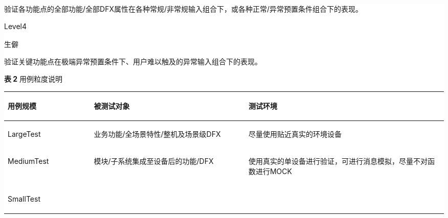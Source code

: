 </td>
<td class="cellrowborder" valign="top" width="33.383338333833386%" headers="mcps1.2.4.1.3 "><p id="p8481245104519"><a name="p8481245104519"></a><a name="p8481245104519"></a>验证各功能点的全部功能/全部DFX属性在各种常规/非常规输入组合下，或各种正常/异常预置条件组合下的表现。</p>
</td>
</tr>
<tr id="row14857133712451"><td class="cellrowborder" valign="top" width="33.333333333333336%" headers="mcps1.2.4.1.1 "><p id="p1248144515456"><a name="p1248144515456"></a><a name="p1248144515456"></a>Level4</p>
</td>
<td class="cellrowborder" valign="top" width="33.283328332833285%" headers="mcps1.2.4.1.2 "><p id="p94804514519"><a name="p94804514519"></a><a name="p94804514519"></a>生僻</p>
</td>
<td class="cellrowborder" valign="top" width="33.383338333833386%" headers="mcps1.2.4.1.3 "><p id="p1248445164516"><a name="p1248445164516"></a><a name="p1248445164516"></a>验证关键功能点在极端异常预置条件下、用户难以触及的异常输入组合下的表现。</p>
</td>
</tr>
</tbody>
</table>

**表 2**  用例粒度说明

<a name="table1690733521014"></a>
<table><thead align="left"><tr id="row9907143516105"><th class="cellrowborder" valign="top" width="19.591959195919593%" id="mcps1.2.4.1.1"><p id="p1141312416102"><a name="p1141312416102"></a><a name="p1141312416102"></a>用例规模</p>
</th>
<th class="cellrowborder" valign="top" width="35.17351735173517%" id="mcps1.2.4.1.2"><p id="p34131416109"><a name="p34131416109"></a><a name="p34131416109"></a>被测试对象</p>
</th>
<th class="cellrowborder" valign="top" width="45.23452345234523%" id="mcps1.2.4.1.3"><p id="p12413141171010"><a name="p12413141171010"></a><a name="p12413141171010"></a>测试环境</p>
</th>
</tr>
</thead>
<tbody><tr id="row2907335181017"><td class="cellrowborder" valign="top" width="19.591959195919593%" headers="mcps1.2.4.1.1 "><p id="p6414134117109"><a name="p6414134117109"></a><a name="p6414134117109"></a>LargeTest</p>
</td>
<td class="cellrowborder" valign="top" width="35.17351735173517%" headers="mcps1.2.4.1.2 "><p id="p20414104113101"><a name="p20414104113101"></a><a name="p20414104113101"></a>业务功能/全场景特性/整机及场景级DFX</p>
</td>
<td class="cellrowborder" valign="top" width="45.23452345234523%" headers="mcps1.2.4.1.3 "><p id="p5414841121013"><a name="p5414841121013"></a><a name="p5414841121013"></a>尽量使用贴近真实的环境设备</p>
</td>
</tr>
<tr id="row10907635131015"><td class="cellrowborder" valign="top" width="19.591959195919593%" headers="mcps1.2.4.1.1 "><p id="p19414134117104"><a name="p19414134117104"></a><a name="p19414134117104"></a>MediumTest</p>
</td>
<td class="cellrowborder" valign="top" width="35.17351735173517%" headers="mcps1.2.4.1.2 "><p id="p114141241141018"><a name="p114141241141018"></a><a name="p114141241141018"></a>模块/子系统集成至设备后的功能/DFX</p>
</td>
<td class="cellrowborder" valign="top" width="45.23452345234523%" headers="mcps1.2.4.1.3 "><p id="p14414941111015"><a name="p14414941111015"></a><a name="p14414941111015"></a>使用真实的单设备进行验证，可进行消息模拟，尽量不对函数进行MOCK</p>
</td>
</tr>
<tr id="row1990713353100"><td class="cellrowborder" valign="top" width="19.591959195919593%" headers="mcps1.2.4.1.1 "><p id="p641414110109"><a name="p641414110109"></a><a name="p641414110109"></a>SmallTest</p>
</td>